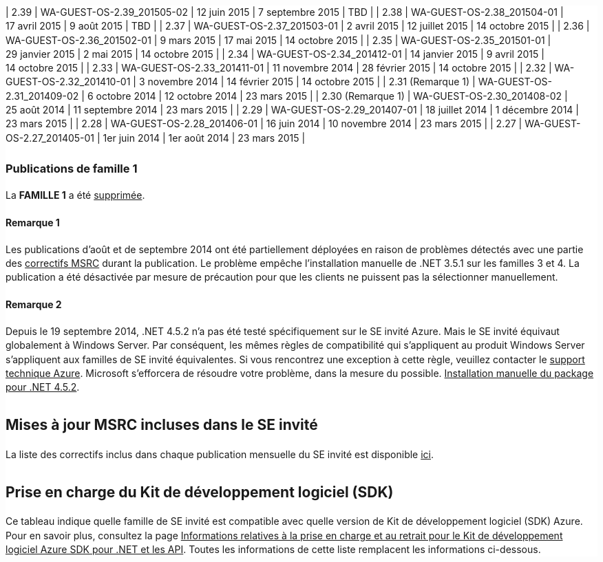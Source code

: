 | 2\.39 | WA-GUEST-OS-2.39\_201505-02 | 12 juin 2015 | 7 septembre 2015 | TBD |
| 2\.38 | WA-GUEST-OS-2.38\_201504-01 | 17 avril 2015 | 9 août 2015 | TBD |
| 2\.37 | WA-GUEST-OS-2.37\_201503-01 | 2 avril 2015 | 12 juillet 2015 | 14 octobre 2015 |
| 2\.36 | WA-GUEST-OS-2.36\_201502-01 | 9 mars 2015 | 17 mai 2015 | 14 octobre 2015 |
| 2\.35 | WA-GUEST-OS-2.35\_201501-01 | 29 janvier 2015 | 2 mai 2015 | 14 octobre 2015 |
| 2\.34 | WA-GUEST-OS-2.34\_201412-01 | 14 janvier 2015 | 9 avril 2015 | 14 octobre 2015 |
| 2\.33 | WA-GUEST-OS-2.33\_201411-01 | 11 novembre 2014 | 28 février 2015 | 14 octobre 2015 |
| 2\.32 | WA-GUEST-OS-2.32\_201410-01 | 3 novembre 2014 | 14 février 2015 | 14 octobre 2015 |
| 2\.31 (Remarque 1) | WA-GUEST-OS-2.31\_201409-02 | 6 octobre 2014 | 12 octobre 2014 | 23 mars 2015 |
| 2\.30 (Remarque 1) | WA-GUEST-OS-2.30\_201408-02 | 25 août 2014 | 11 septembre 2014 | 23 mars 2015 |
| 2\.29 | WA-GUEST-OS-2.29\_201407-01 | 18 juillet 2014 | 1 décembre 2014 | 23 mars 2015 |
| 2\.28 | WA-GUEST-OS-2.28\_201406-01 | 16 juin 2014 | 10 novembre 2014 | 23 mars 2015 |
| 2\.27 | WA-GUEST-OS-2.27\_201405-01 | 1er juin 2014 | 1er août 2014 | 23 mars 2015 |




### Publications de famille 1
La **FAMILLE 1** a été [supprimée][fam1retire].

#### Remarque 1
Les publications d’août et de septembre 2014 ont été partiellement déployées en raison de problèmes détectés avec une partie des [correctifs MSRC][MS14-046] durant la publication. Le problème empêche l’installation manuelle de .NET 3.5.1 sur les familles 3 et 4. La publication a été désactivée par mesure de précaution pour que les clients ne puissent pas la sélectionner manuellement.

#### Remarque 2
Depuis le 19 septembre 2014, .NET 4.5.2 n’a pas été testé spécifiquement sur le SE invité Azure. Mais le SE invité équivaut globalement à Windows Server. Par conséquent, les mêmes règles de compatibilité qui s’appliquent au produit Windows Server s’appliquent aux familles de SE invité équivalentes. Si vous rencontrez une exception à cette règle, veuillez contacter le [support technique Azure][azuresupport]. Microsoft s’efforcera de résoudre votre problème, dans la mesure du possible. [Installation manuelle du package pour .NET 4.5.2][net install pkg].

## Mises à jour MSRC incluses dans le SE invité
La liste des correctifs inclus dans chaque publication mensuelle du SE invité est disponible [ici][patches].

## Prise en charge du Kit de développement logiciel (SDK)

Ce tableau indique quelle famille de SE invité est compatible avec quelle version de Kit de développement logiciel (SDK) Azure. Pour en savoir plus, consultez la page [Informations relatives à la prise en charge et au retrait pour le Kit de développement logiciel Azure SDK pour .NET et les API][retire policy sdk]. Toutes les informations de cette liste remplacent les informations ci-dessous.


[Installer .NET sur un rôle de service cloud]: https://azure.microsoft.com/fr-FR/documentation/articles/cloud-services-dotnet-install-dotnet/?WT.mc_id=azurebg_email_Trans_963_RevisedNET_Update
[Paramètres de mise à jour du système d’exploitation invité Azure]: cloud-services-how-to-configure.md
[rss]: http://sxp.microsoft.com/feeds/3.0/msdntn/WindowsAzureOSUpdates
[ssl3 announcement]: http://azure.microsoft.com/blog/2014/12/09/azure-security-ssl-3-0-update/
[avis de sécurité Microsoft 3009008]: https://technet.microsoft.com/library/security/3009008.aspx
[ssl3-fixit]: http://go.microsoft.com/?linkid=9863266
[MS14-066]: https://technet.microsoft.com/library/security/ms14-066.aspx
[MS14-046]: https://technet.microsoft.com/library/security/ms14-046.aspx
[retire policy sdk]: https://msdn.microsoft.com/library/dn479282.aspx
[server and gos]: https://msdn.microsoft.com/library/dn775043.aspx
[azuresupport]: http://azure.microsoft.com/support/options/
[net install pkg]: http://www.microsoft.com/download/details.aspx?id=42643
[msrc]: http://www.microsoft.com/security/msrc/default.aspx
[update guest os portal]: https://msdn.microsoft.com/library/gg433101.aspx
[update guest os svc]: https://msdn.microsoft.com/library/gg456324.aspx
[restarts]: http://blogs.msdn.com/b/kwill/archive/2012/09/19/role-instance-restarts-due-to-os-upgrades.aspx
[patches]: cloud-services-guestos-msrc-releases.md
[retirepolicy]: cloud-services-guestos-retirement-policy.md
[fam1retire]: cloud-services-guestos-family1-retirement.md